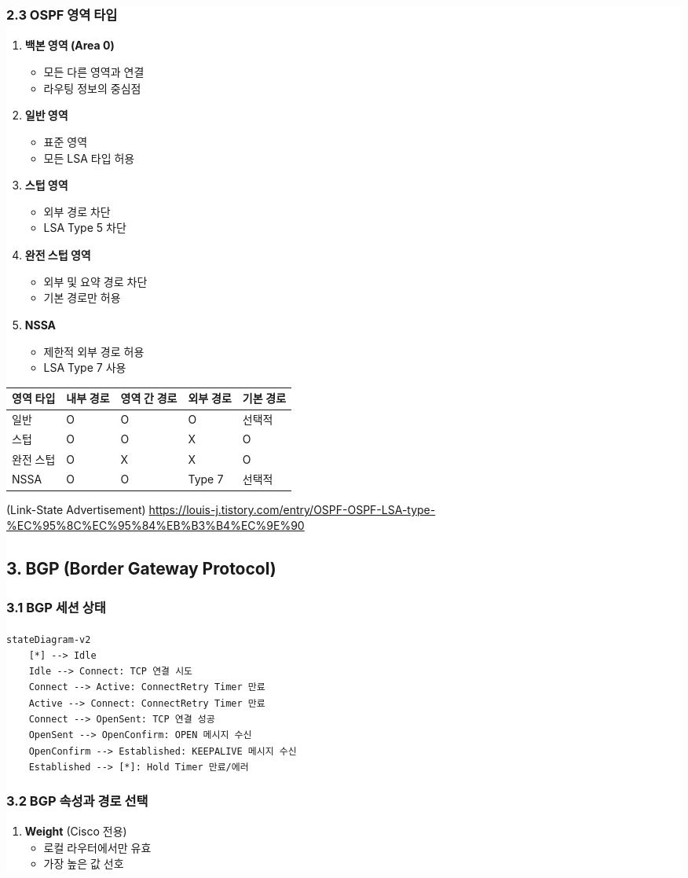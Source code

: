 ### 2.3 OSPF 영역 타입
1. **백본 영역 (Area 0)**
   - 모든 다른 영역과 연결
   - 라우팅 정보의 중심점

2. **일반 영역**
   - 표준 영역
   - 모든 LSA 타입 허용

3. **스텁 영역**
   - 외부 경로 차단
   - LSA Type 5 차단 

4. **완전 스텁 영역**
   - 외부 및 요약 경로 차단
   - 기본 경로만 허용

5. **NSSA**
   - 제한적 외부 경로 허용
   - LSA Type 7 사용


|영역 타입|내부 경로|영역 간 경로|외부 경로|기본 경로|
|---|---|---|---|---|
|일반|O|O|O|선택적|
|스텁|O|O|X|O|
|완전 스텁|O|X|X|O|
|NSSA|O|O|Type 7|선택적|

(Link-State Advertisement) https://louis-j.tistory.com/entry/OSPF-OSPF-LSA-type-%EC%95%8C%EC%95%84%EB%B3%B4%EC%9E%90

## 3. BGP (Border Gateway Protocol)

### 3.1 BGP 세션 상태

```mermaid
stateDiagram-v2
    [*] --> Idle
    Idle --> Connect: TCP 연결 시도
    Connect --> Active: ConnectRetry Timer 만료
    Active --> Connect: ConnectRetry Timer 만료
    Connect --> OpenSent: TCP 연결 성공
    OpenSent --> OpenConfirm: OPEN 메시지 수신
    OpenConfirm --> Established: KEEPALIVE 메시지 수신
    Established --> [*]: Hold Timer 만료/에러
```

### 3.2 BGP 속성과 경로 선택
1. **Weight** (Cisco 전용)
   - 로컬 라우터에서만 유효
   - 가장 높은 값 선호
